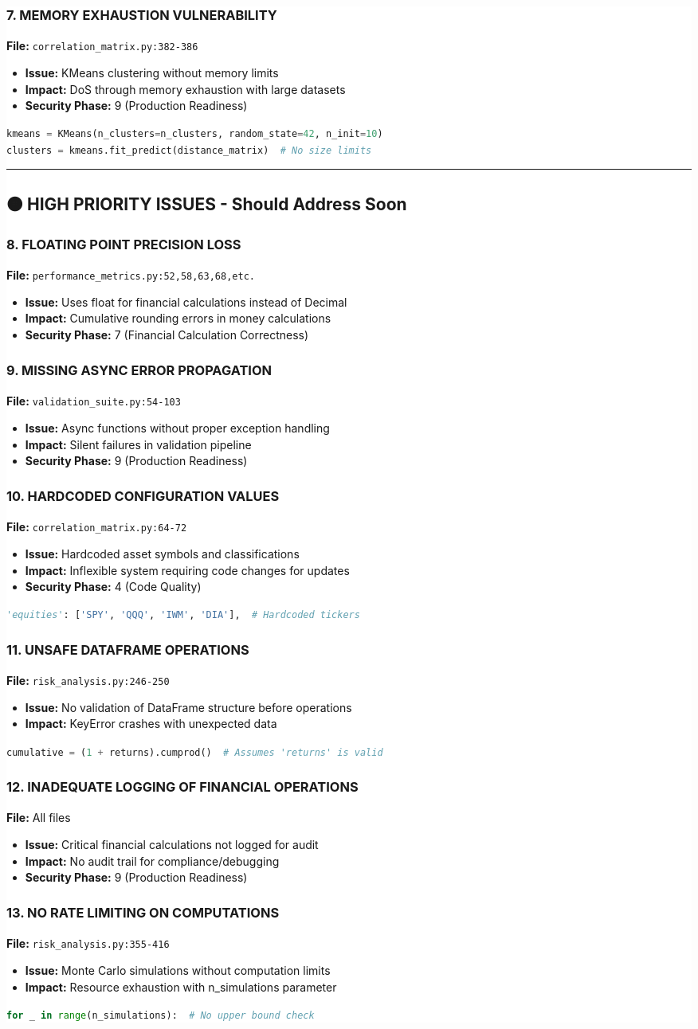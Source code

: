 ### 7. MEMORY EXHAUSTION VULNERABILITY
**File:** `correlation_matrix.py:382-386`
- **Issue:** KMeans clustering without memory limits
- **Impact:** DoS through memory exhaustion with large datasets
- **Security Phase:** 9 (Production Readiness)
```python
kmeans = KMeans(n_clusters=n_clusters, random_state=42, n_init=10)
clusters = kmeans.fit_predict(distance_matrix)  # No size limits
```

---

## 🟠 HIGH PRIORITY ISSUES - Should Address Soon

### 8. FLOATING POINT PRECISION LOSS
**File:** `performance_metrics.py:52,58,63,68,etc.`
- **Issue:** Uses float for financial calculations instead of Decimal
- **Impact:** Cumulative rounding errors in money calculations
- **Security Phase:** 7 (Financial Calculation Correctness)

### 9. MISSING ASYNC ERROR PROPAGATION
**File:** `validation_suite.py:54-103`
- **Issue:** Async functions without proper exception handling
- **Impact:** Silent failures in validation pipeline
- **Security Phase:** 9 (Production Readiness)

### 10. HARDCODED CONFIGURATION VALUES
**File:** `correlation_matrix.py:64-72`
- **Issue:** Hardcoded asset symbols and classifications
- **Impact:** Inflexible system requiring code changes for updates
- **Security Phase:** 4 (Code Quality)
```python
'equities': ['SPY', 'QQQ', 'IWM', 'DIA'],  # Hardcoded tickers
```

### 11. UNSAFE DATAFRAME OPERATIONS
**File:** `risk_analysis.py:246-250`
- **Issue:** No validation of DataFrame structure before operations
- **Impact:** KeyError crashes with unexpected data
```python
cumulative = (1 + returns).cumprod()  # Assumes 'returns' is valid
```

### 12. INADEQUATE LOGGING OF FINANCIAL OPERATIONS
**File:** All files
- **Issue:** Critical financial calculations not logged for audit
- **Impact:** No audit trail for compliance/debugging
- **Security Phase:** 9 (Production Readiness)

### 13. NO RATE LIMITING ON COMPUTATIONS
**File:** `risk_analysis.py:355-416`
- **Issue:** Monte Carlo simulations without computation limits
- **Impact:** Resource exhaustion with n_simulations parameter
```python
for _ in range(n_simulations):  # No upper bound check
```
